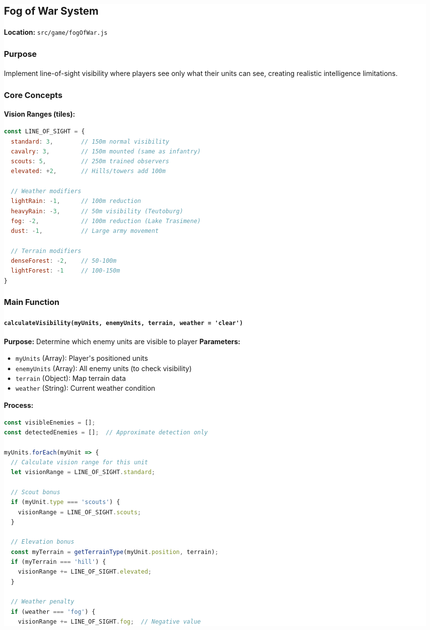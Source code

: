 
## Fog of War System
**Location:** `src/game/fogOfWar.js`

### Purpose
Implement line-of-sight visibility where players see only what their units can see, creating realistic intelligence limitations.

### Core Concepts

**Vision Ranges (tiles):**
```javascript
const LINE_OF_SIGHT = {
  standard: 3,        // 150m normal visibility
  cavalry: 3,         // 150m mounted (same as infantry)
  scouts: 5,          // 250m trained observers
  elevated: +2,       // Hills/towers add 100m
  
  // Weather modifiers
  lightRain: -1,      // 100m reduction
  heavyRain: -3,      // 50m visibility (Teutoburg)
  fog: -2,            // 100m reduction (Lake Trasimene)
  dust: -1,           // Large army movement
  
  // Terrain modifiers
  denseForest: -2,    // 50-100m
  lightForest: -1     // 100-150m
}
```

### Main Function

#### **`calculateVisibility(myUnits, enemyUnits, terrain, weather = 'clear')`**
**Purpose:** Determine which enemy units are visible to player
**Parameters:**
- `myUnits` (Array): Player's positioned units
- `enemyUnits` (Array): All enemy units (to check visibility)
- `terrain` (Object): Map terrain data
- `weather` (String): Current weather condition

**Process:**
```javascript
const visibleEnemies = [];
const detectedEnemies = [];  // Approximate detection only

myUnits.forEach(myUnit => {
  // Calculate vision range for this unit
  let visionRange = LINE_OF_SIGHT.standard;
  
  // Scout bonus
  if (myUnit.type === 'scouts') {
    visionRange = LINE_OF_SIGHT.scouts;
  }
  
  // Elevation bonus
  const myTerrain = getTerrainType(myUnit.position, terrain);
  if (myTerrain === 'hill') {
    visionRange += LINE_OF_SIGHT.elevated;
  }
  
  // Weather penalty
  if (weather === 'fog') {
    visionRange += LINE_OF_SIGHT.fog;  // Negative value
```